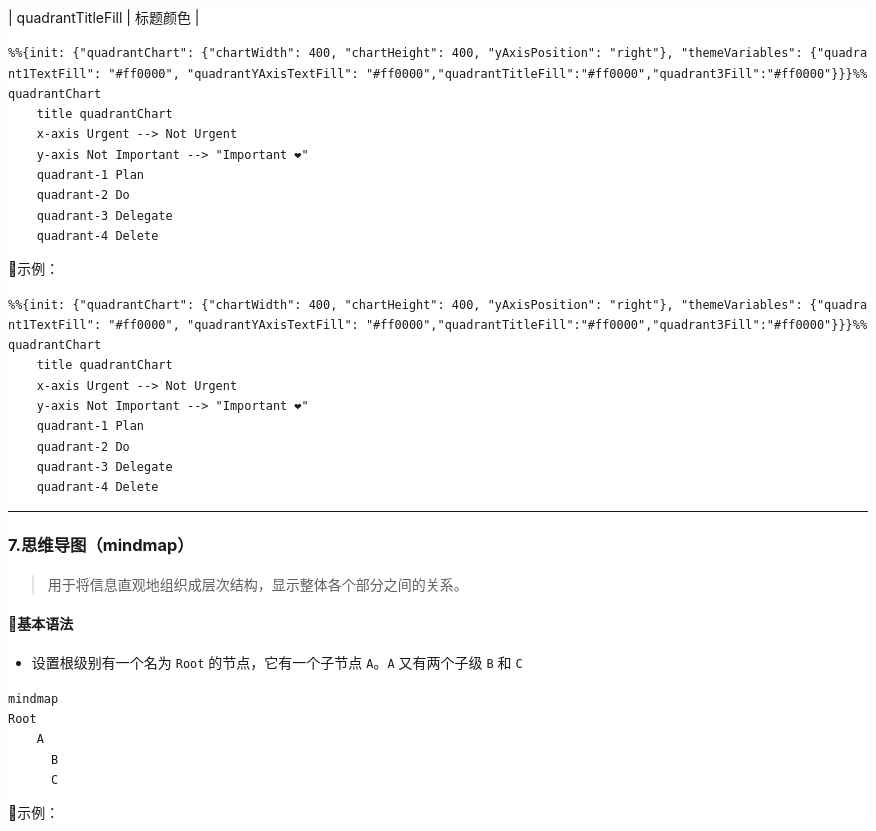 | quadrantTitleFill                |      标题颜色      |

```
%%{init: {"quadrantChart": {"chartWidth": 400, "chartHeight": 400, "yAxisPosition": "right"}, "themeVariables": {"quadrant1TextFill": "#ff0000", "quadrantYAxisTextFill": "#ff0000","quadrantTitleFill":"#ff0000","quadrant3Fill":"#ff0000"}}}%%
quadrantChart
	title quadrantChart
    x-axis Urgent --> Not Urgent
    y-axis Not Important --> "Important ❤"
    quadrant-1 Plan
    quadrant-2 Do
    quadrant-3 Delegate
    quadrant-4 Delete
```

🙌示例：



```mermaid
%%{init: {"quadrantChart": {"chartWidth": 400, "chartHeight": 400, "yAxisPosition": "right"}, "themeVariables": {"quadrant1TextFill": "#ff0000", "quadrantYAxisTextFill": "#ff0000","quadrantTitleFill":"#ff0000","quadrant3Fill":"#ff0000"}}}%%
quadrantChart
    title quadrantChart
    x-axis Urgent --> Not Urgent
    y-axis Not Important --> "Important ❤"
    quadrant-1 Plan
    quadrant-2 Do
    quadrant-3 Delegate
    quadrant-4 Delete
```

---



### 7.思维导图（mindmap）

> 用于将信息直观地组织成层次结构，显示整体各个部分之间的关系。

#### 🌳基本语法

- 设置根级别有一个名为 `Root` 的节点，它有一个子节点 `A`。`A` 又有两个子级 `B` 和 `C`

```
mindmap
Root
    A
      B
      C
```

🙌示例：

